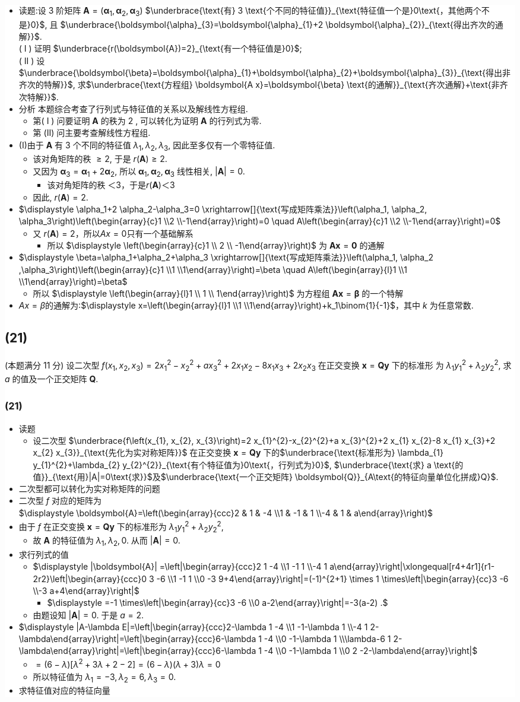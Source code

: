 - 读题:设 3 阶矩阵 $\boldsymbol{A}=\left(\boldsymbol{\alpha}_{1}, \boldsymbol{\alpha}_{2}, \boldsymbol{\alpha}_{3}\right)$ $\underbrace{\text{有} 3 \text{个不同的特征值}}_{\text{特征值一个是}0\text{，其他两个不是}0}$, 且 $\underbrace{\boldsymbol{\alpha}_{3}=\boldsymbol{\alpha}_{1}+2 \boldsymbol{\alpha}_{2}}_{\text{得出齐次的通解}}$.<br>( I ) 证明 $\underbrace{r(\boldsymbol{A})=2}_{\text{有一个特征值是}0}$;<br>( II ) 设 $\underbrace{\boldsymbol{\beta}=\boldsymbol{\alpha}_{1}+\boldsymbol{\alpha}_{2}+\boldsymbol{\alpha}_{3}}_{\text{得出非齐次的特解}}$, 求$\underbrace{\text{方程组} \boldsymbol{A x}=\boldsymbol{\beta} \text{的通解}}_{\text{齐次通解}+\text{非齐次特解}}$.
- 分析 本题综合考查了行列式与特征值的关系以及解线性方程组.
	- 第( I ) 问要证明 $\boldsymbol{A}$ 的秩为 2 , 可以转化为证明 $\boldsymbol{A}$ 的行列式为零. 
	- 第 (II) 问主要考查解线性方程组.
- (I)由于 $\boldsymbol{A}$ 有 3 个不同的特征值 $\lambda_1, \lambda_2, \lambda_3$, 因此至多仅有一个零特征值. 
	- 该对角矩阵的秩 $\geqslant 2$, 于是 $r(\boldsymbol{A}) \geqslant 2$.
	- 又因为 $\boldsymbol{\alpha}_3=\boldsymbol{\alpha}_1+2 \boldsymbol{\alpha}_2$, 所以 $\boldsymbol{\alpha}_1, \boldsymbol{\alpha}_2, \boldsymbol{\alpha}_3$ 线性相关, $|\boldsymbol{A}|=0$.
		- 该对角矩阵的秩 $\text{＜} 3$，于是$r(\boldsymbol{A}) \text{＜} 3$
	- 因此, $r(\boldsymbol{A})=2$.
- $\displaystyle  \alpha_1+2 \alpha_2-\alpha_3=0 \xrightarrow[]{\text{写成矩阵乘法}}\left(\alpha_1, \alpha_2, \alpha_3\right)\left(\begin{array}{c}1 \\2 \\-1\end{array}\right)=0 \quad A\left(\begin{array}{c}1 \\2 \\-1\end{array}\right)=0$
	- 又 $r(\boldsymbol{A})=2$，所以$\displaystyle Ax=0$只有一个基础解系
		- 所以 $\displaystyle \left(\begin{array}{c}1 \\ 2 \\ -1\end{array}\right)$ 为 $\boldsymbol{A x}=\mathbf{0}$ 的通解
-  $\displaystyle  \beta=\alpha_1+\alpha_2+\alpha_3 \xrightarrow[]{\text{写成矩阵乘法}}\left(\alpha_1, \alpha_2 ,\alpha_3\right)\left(\begin{array}{c}1 \\1 \\1\end{array}\right)=\beta \quad A\left(\begin{array}{l}1 \\1 \\1\end{array}\right)=\beta$
	- 所以 $\displaystyle \left(\begin{array}{l}1 \\ 1 \\ 1\end{array}\right)$ 为方程组 $\boldsymbol{A x}=\boldsymbol{\beta}$ 的一个特解
- $\displaystyle A x=\beta$的通解为:$\displaystyle x=\left(\begin{array}{l}1 \\1 \\1\end{array}\right)+k_1\binom{1}{-1}$，其中 $k$ 为任意常数.
## (21)
 (本题满分 11 分)
设二次型 $f\left(x_{1}, x_{2}, x_{3}\right)=2 x_{1}^{2}-x_{2}^{2}+a x_{3}^{2}+2 x_{1} x_{2}-8 x_{1} x_{3}+2 x_{2} x_{3}$ 在正交变换 $\boldsymbol{x}=\boldsymbol{Q y}$ 下的标准形 为 $\lambda_{1} y_{1}^{2}+\lambda_{2} y_{2}^{2}$, 求 $a$ 的值及一个正交矩阵 $\boldsymbol{Q}$.
### (21)
- 读题
	- 设二次型 $\underbrace{f\left(x_{1}, x_{2}, x_{3}\right)=2 x_{1}^{2}-x_{2}^{2}+a x_{3}^{2}+2 x_{1} x_{2}-8 x_{1} x_{3}+2 x_{2} x_{3}}_{\text{先化为实对称矩阵}}$ 在正交变换 $\boldsymbol{x}=\boldsymbol{Q y}$ 下的$\underbrace{\text{标准形为} \lambda_{1} y_{1}^{2}+\lambda_{2} y_{2}^{2}}_{\text{有个特征值为}0\text{，行列式为}0}$, $\underbrace{\text{求} a \text{的值}}_{\text{用}|A|=0\text{求}}$及$\underbrace{\text{一个正交矩阵} \boldsymbol{Q}}_{A\text{的特征向量单位化拼成}Q}$.
- 二次型都可以转化为实对称矩阵的问题
- 二次型 $f$ 对应的矩阵为<br>$\displaystyle \boldsymbol{A}=\left(\begin{array}{ccc}2 & 1 & -4 \\1 & -1 & 1 \\-4 & 1 & a\end{array}\right)$
- 由于 $f$ 在正交变换 $\boldsymbol{x}=\boldsymbol{Q} \boldsymbol{y}$ 下的标准形为 $\lambda_1 y_1^2+\lambda_2 y_2^2$, 
	- 故 $\boldsymbol{A}$ 的特征值为 $\lambda_1, \lambda_2, 0$. 从而 $|\boldsymbol{A}|=0$.
- 求行列式的值
	-  $\displaystyle  |\boldsymbol{A}|  =\left|\begin{array}{ccc}2  1  -4 \\1  -1  1 \\-4  1  a\end{array}\right|\xlongequal[r4+4r1]{r1-2r2}\left|\begin{array}{ccc}0  3  -6 \\1  -1  1 \\0  -3  9+4\end{array}\right|=(-1)^{2+1} \times 1 \times\left|\begin{array}{cc}3  -6 \\-3  a+4\end{array}\right|$
		- $\displaystyle  =-1 \times\left|\begin{array}{cc}3  -6 \\0  a-2\end{array}\right|=-3(a-2) .$
	- 由题设知 $|\boldsymbol{A}|=0$. 于是 $a=2$.
- $\displaystyle   |A-\lambda E|=\left|\begin{array}{ccc}2-\lambda  1  -4 \\1  -1-\lambda  1 \\-4  1  2-\lambda\end{array}\right|=\left|\begin{array}{ccc}6-\lambda  1  -4 \\0  -1-\lambda  1 \\\lambda-6  1  2-\lambda\end{array}\right|=\left|\begin{array}{ccc}6-\lambda  1  -4 \\0  -1-\lambda  1 \\0  2  -2-\lambda\end{array}\right|$
	- $\displaystyle  =(6-\lambda)\left[\lambda^2+3 \lambda+2-2\right]=(6-\lambda)(\lambda+3) \lambda=0$
	- 所以特征值为 $\lambda_1=-3, \lambda_2=6, \lambda_3=0$.
- 求特征值对应的特征向量